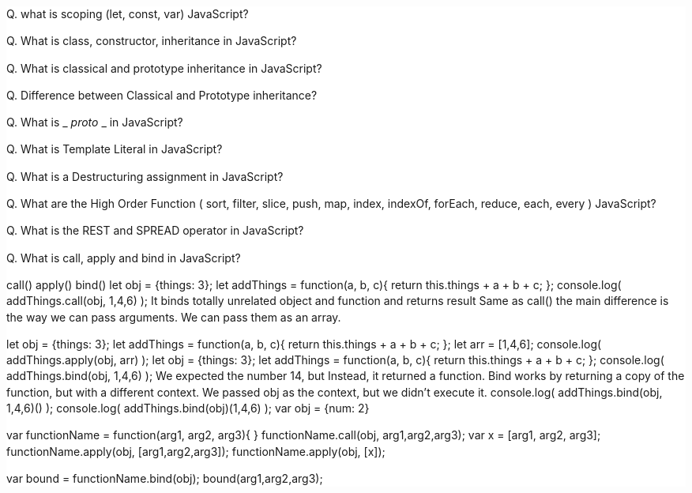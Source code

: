 Q. what is scoping (let, const, var) JavaScript?

Q. What is class, constructor, inheritance in JavaScript?

Q. What is classical and prototype inheritance in JavaScript?

Q. Difference between Classical and Prototype inheritance?


Q. What is _ _proto_ _ in JavaScript? 

Q. What is Template Literal in JavaScript? 

Q. What is a Destructuring assignment in JavaScript? 

Q. What are the High Order Function ( sort, filter, slice, push, map, index, indexOf, forEach, reduce, each, every  ) JavaScript?

Q. What is the REST and SPREAD operator in JavaScript?

Q. What is call, apply and bind in JavaScript? 

call()	apply()	bind()
let obj = {things: 3};
let addThings = function(a, b, c){
 return this.things + a + b + c;
};
console.log( addThings.call(obj, 1,4,6) );
It binds totally unrelated object and function and returns result	Same as call() the main difference is the way we can pass arguments. We can pass them as an array.

let obj = {things: 3};
let addThings = function(a, b, c){
 return this.things + a + b + c;
};
let arr = [1,4,6];
console.log( addThings.apply(obj, arr) );
	let obj = {things: 3};
let addThings = function(a, b, c){
 return this.things + a + b + c;
};
console.log( addThings.bind(obj, 1,4,6) );
We expected the number 14, but  Instead, it returned a function. Bind works by returning a copy of the function, but with a different context. We passed obj as the context, but we didn’t execute it.
console.log( addThings.bind(obj, 1,4,6)() );
console.log( addThings.bind(obj)(1,4,6) );
var obj = {num: 2}

var functionName = function(arg1, arg2, arg3){
}
functionName.call(obj, arg1,arg2,arg3);
var x = [arg1, arg2, arg3];
functionName.apply(obj, [arg1,arg2,arg3]);
functionName.apply(obj, [x]);

var bound = functionName.bind(obj);
bound(arg1,arg2,arg3);
